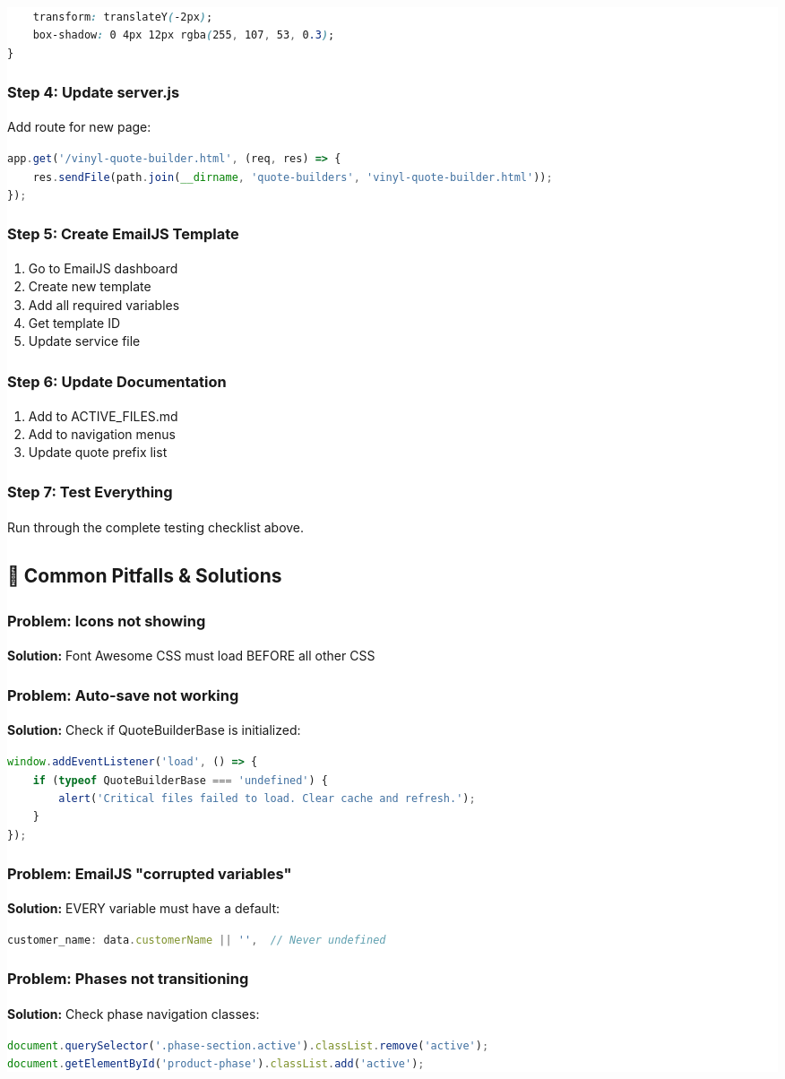 ```css
    transform: translateY(-2px);
    box-shadow: 0 4px 12px rgba(255, 107, 53, 0.3);
}
```

### Step 4: Update server.js
Add route for new page:
```javascript
app.get('/vinyl-quote-builder.html', (req, res) => {
    res.sendFile(path.join(__dirname, 'quote-builders', 'vinyl-quote-builder.html'));
});
```

### Step 5: Create EmailJS Template
1. Go to EmailJS dashboard
2. Create new template
3. Add all required variables
4. Get template ID
5. Update service file

### Step 6: Update Documentation
1. Add to ACTIVE_FILES.md
2. Add to navigation menus
3. Update quote prefix list

### Step 7: Test Everything
Run through the complete testing checklist above.

## 🚨 Common Pitfalls & Solutions

### Problem: Icons not showing
**Solution:** Font Awesome CSS must load BEFORE all other CSS

### Problem: Auto-save not working
**Solution:** Check if QuoteBuilderBase is initialized:
```javascript
window.addEventListener('load', () => {
    if (typeof QuoteBuilderBase === 'undefined') {
        alert('Critical files failed to load. Clear cache and refresh.');
    }
});
```

### Problem: EmailJS "corrupted variables"
**Solution:** EVERY variable must have a default:
```javascript
customer_name: data.customerName || '',  // Never undefined
```

### Problem: Phases not transitioning
**Solution:** Check phase navigation classes:
```javascript
document.querySelector('.phase-section.active').classList.remove('active');
document.getElementById('product-phase').classList.add('active');
```
